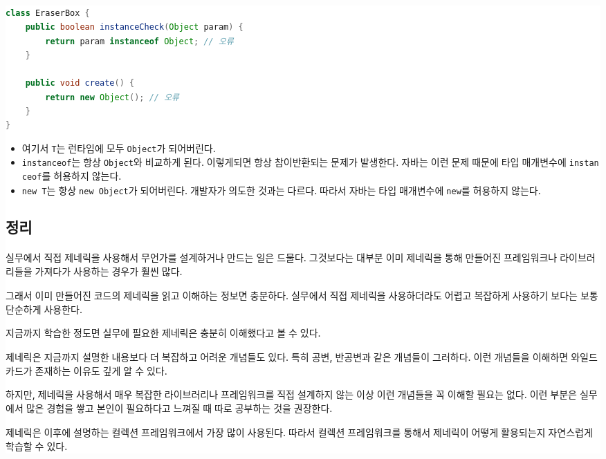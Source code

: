 ```java
class EraserBox {
    public boolean instanceCheck(Object param) { 
        return param instanceof Object; // 오류
    }
    
    public void create() {
        return new Object(); // 오류
    }
}
```
- 여기서 `T`는 런타임에 모두 `Object`가 되어버린다.
- `instanceof`는 항상 `Object`와 비교하게 된다. 이렇게되면 항상 참이반환되는 문제가 발생한다. 자바는 이런 문제 때문에 타입 매개변수에 `instanceof`를 허용하지 않는다.
- `new T`는 항상 `new Object`가 되어버린다. 개발자가 의도한 것과는 다르다. 따라서 자바는 타입 매개변수에 `new`를 허용하지 않는다.

## 정리
실무에서 직접 제네릭을 사용해서 무언가를 설계하거나 만드는 일은 드물다. 그것보다는 대부분 이미 제네릭을 통해 만들어진 프레임워크나 라이브러리들을 가져다가 사용하는 경우가 훨씬 많다.

그래서 이미 만들어진 코드의 제네릭을 읽고 이해하는 정보면 충분하다. 실무에서 직접 제네릭을 사용하더라도 어렵고 복잡하게 사용하기 보다는 보통 단순하게 사용한다.

지금까지 학습한 정도면 실무에 필요한 제네릭은 충분히 이해했다고 볼 수 있다.

제네릭은 지금까지 설명한 내용보다 더 복잡하고 어려운 개념들도 있다. 특히 공변, 반공변과 같은 개념들이 그러하다. 이런 개념들을 이해하면 와일드카드가 존재하는 이유도 깊게 알 수 있다.

하지만, 제네릭을 사용해서 매우 복잡한 라이브러리나 프레임워크를 직접 설계하지 않는 이상 이런 개념들을 꼭 이해할 필요는 없다. 
이런 부분은 실무에서 많은 경험을 쌓고 본인이 필요하다고 느껴질 때 따로 공부하는 것을 권장한다.

제네릭은 이후에 설명하는 컬렉션 프레임워크에서 가장 많이 사용된다. 따라서 컬렉션 프레임워크를 통해서 제네릭이 어떻게 활용되는지 자연스럽게 학습할 수 있다.